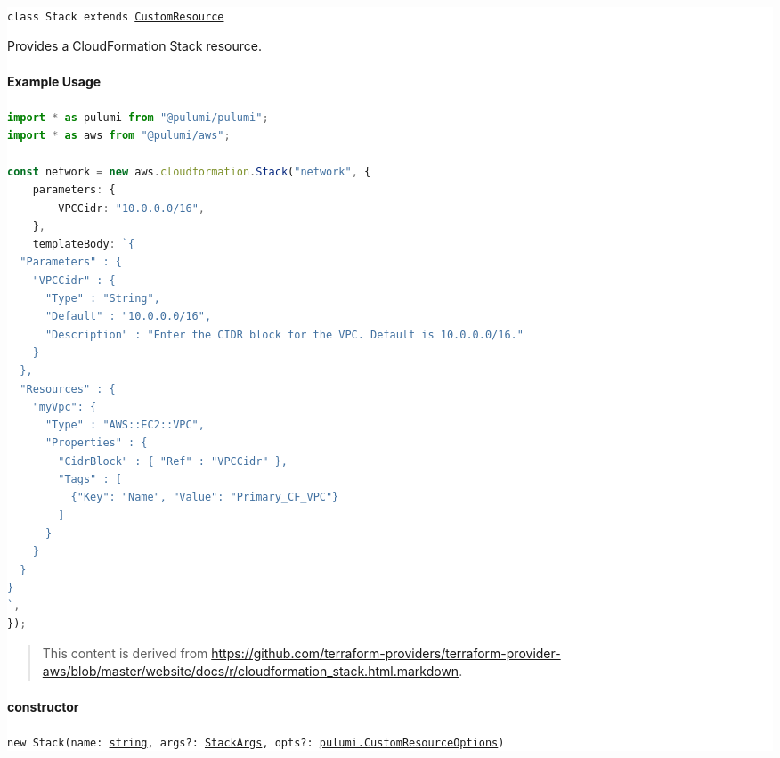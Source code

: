 <pre class="highlight"><code><span class='kr'>class</span> <span class='nx'>Stack</span> <span class='kr'>extends</span> <a href='/docs/reference/pkg/nodejs/pulumi/pulumi/#CustomResource'>CustomResource</a></code></pre>

Provides a CloudFormation Stack resource.

#### Example Usage

```typescript
import * as pulumi from "@pulumi/pulumi";
import * as aws from "@pulumi/aws";

const network = new aws.cloudformation.Stack("network", {
    parameters: {
        VPCCidr: "10.0.0.0/16",
    },
    templateBody: `{
  "Parameters" : {
    "VPCCidr" : {
      "Type" : "String",
      "Default" : "10.0.0.0/16",
      "Description" : "Enter the CIDR block for the VPC. Default is 10.0.0.0/16."
    }
  },
  "Resources" : {
    "myVpc": {
      "Type" : "AWS::EC2::VPC",
      "Properties" : {
        "CidrBlock" : { "Ref" : "VPCCidr" },
        "Tags" : [
          {"Key": "Name", "Value": "Primary_CF_VPC"}
        ]
      }
    }
  }
}
`,
});
```

> This content is derived from https://github.com/terraform-providers/terraform-provider-aws/blob/master/website/docs/r/cloudformation_stack.html.markdown.

<h4 class="pdoc-member-header" id="Stack-constructor">
<a class="pdoc-child-name" href="https://github.com/pulumi/pulumi-aws/blob/f1cda9e4c1dc7d1df742e78fa5956d1fae9f9e65/sdk/nodejs/cloudformation/stack.ts#L133"> <b>constructor</b></a>
</h4>


<pre class="highlight"><code><span class='kd'></span><span class='kd'>new</span> Stack(name: <span class='kd'><a href='https://developer.mozilla.org/en-US/docs/Web/JavaScript/Reference/Global_Objects/String'>string</a></span>, args?: <a href='#StackArgs'>StackArgs</a>, opts?: <a href='/docs/reference/pkg/nodejs/pulumi/pulumi/#CustomResourceOptions'>pulumi.CustomResourceOptions</a>)</code></pre>

